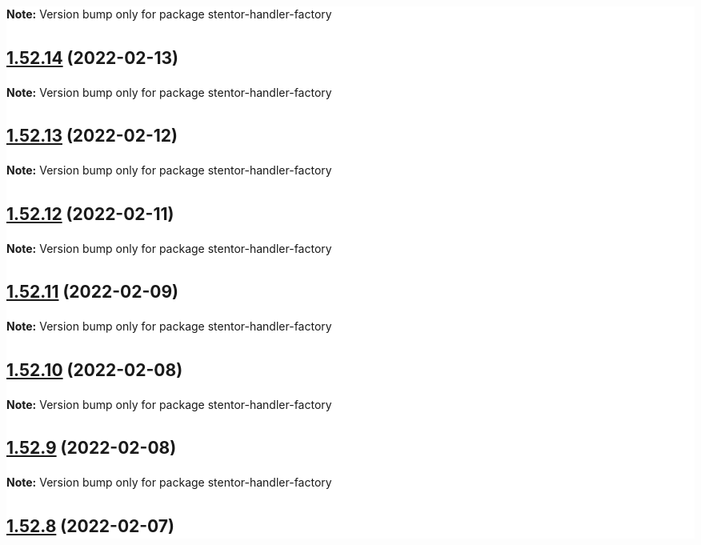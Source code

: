 **Note:** Version bump only for package stentor-handler-factory





## [1.52.14](https://github.com/stentorium/stentor/compare/v1.52.13...v1.52.14) (2022-02-13)

**Note:** Version bump only for package stentor-handler-factory





## [1.52.13](https://github.com/stentorium/stentor/compare/v1.52.12...v1.52.13) (2022-02-12)

**Note:** Version bump only for package stentor-handler-factory





## [1.52.12](https://github.com/stentorium/stentor/compare/v1.52.11...v1.52.12) (2022-02-11)

**Note:** Version bump only for package stentor-handler-factory





## [1.52.11](https://github.com/stentorium/stentor/compare/v1.52.10...v1.52.11) (2022-02-09)

**Note:** Version bump only for package stentor-handler-factory





## [1.52.10](https://github.com/stentorium/stentor/compare/v1.52.9...v1.52.10) (2022-02-08)

**Note:** Version bump only for package stentor-handler-factory





## [1.52.9](https://github.com/stentorium/stentor/compare/v1.52.8...v1.52.9) (2022-02-08)

**Note:** Version bump only for package stentor-handler-factory





## [1.52.8](https://github.com/stentorium/stentor/compare/v1.52.7...v1.52.8) (2022-02-07)
